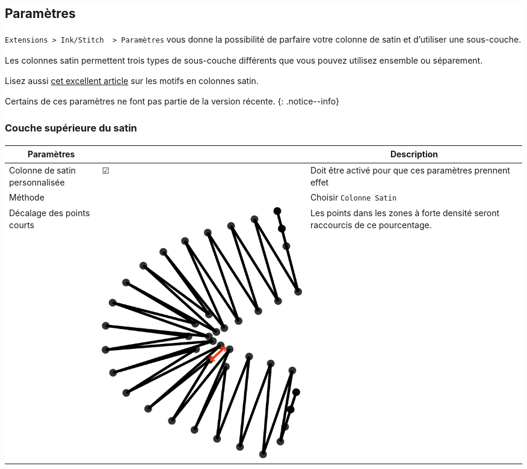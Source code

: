 ## Paramètres

`Extensions > Ink/Stitch  > Paramètres` vous donne la possibilité de parfaire votre colonne de satin et d’utiliser une sous-couche.

Les colonnes satin permettent trois types de sous-couche différents que vous pouvez utilisez ensemble ou séparement.

Lisez aussi [cet excellent article](https://www.mrxstitch.com/underlay/) sur les motifs en colonnes satin.

Certains de ces paramètres ne font pas partie de la version récente.
{: .notice--info}

### Couche supérieure du satin

|Paramètres||Description|
|---|---|--|
|Colonne  de satin personnalisée   | ☑ |Doit être activé pour que ces paramètres prennent effet|
|Méthode                       | | Choisir `Colonne Satin`|
|Décalage des points courts    | ![Short Stitch example](/assets/images/docs/params-satin-short_stitch_inset.png) |Les points dans les zones à forte densité seront raccourcis de ce pourcentage.|